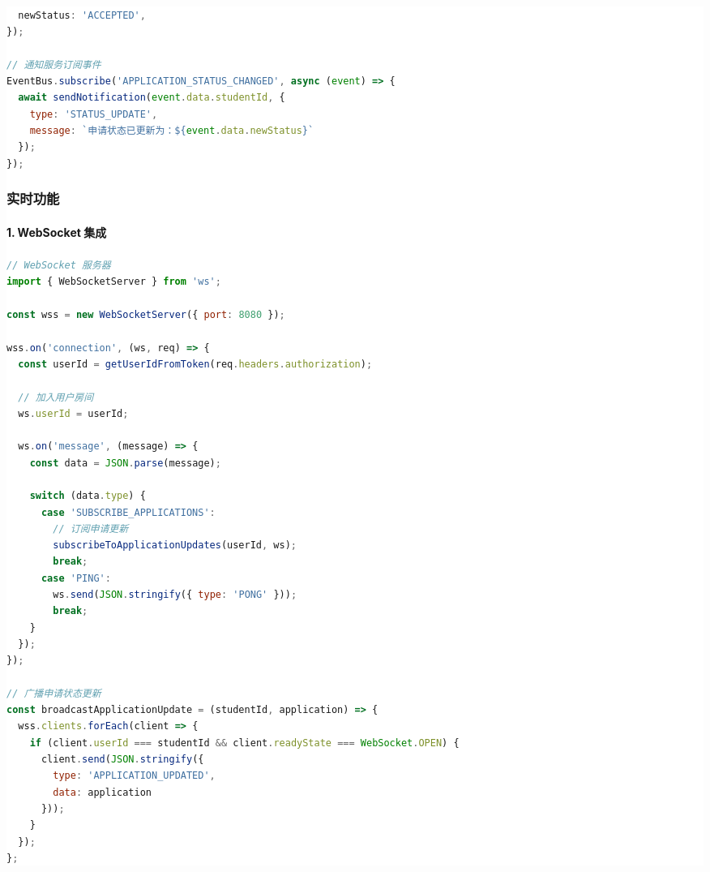 ```javascript
  newStatus: 'ACCEPTED',
});

// 通知服务订阅事件
EventBus.subscribe('APPLICATION_STATUS_CHANGED', async (event) => {
  await sendNotification(event.data.studentId, {
    type: 'STATUS_UPDATE',
    message: `申请状态已更新为：${event.data.newStatus}`
  });
});
```

### 实时功能

#### 1. WebSocket 集成

```javascript
// WebSocket 服务器
import { WebSocketServer } from 'ws';

const wss = new WebSocketServer({ port: 8080 });

wss.on('connection', (ws, req) => {
  const userId = getUserIdFromToken(req.headers.authorization);
  
  // 加入用户房间
  ws.userId = userId;
  
  ws.on('message', (message) => {
    const data = JSON.parse(message);
    
    switch (data.type) {
      case 'SUBSCRIBE_APPLICATIONS':
        // 订阅申请更新
        subscribeToApplicationUpdates(userId, ws);
        break;
      case 'PING':
        ws.send(JSON.stringify({ type: 'PONG' }));
        break;
    }
  });
});

// 广播申请状态更新
const broadcastApplicationUpdate = (studentId, application) => {
  wss.clients.forEach(client => {
    if (client.userId === studentId && client.readyState === WebSocket.OPEN) {
      client.send(JSON.stringify({
        type: 'APPLICATION_UPDATED',
        data: application
      }));
    }
  });
};
```
